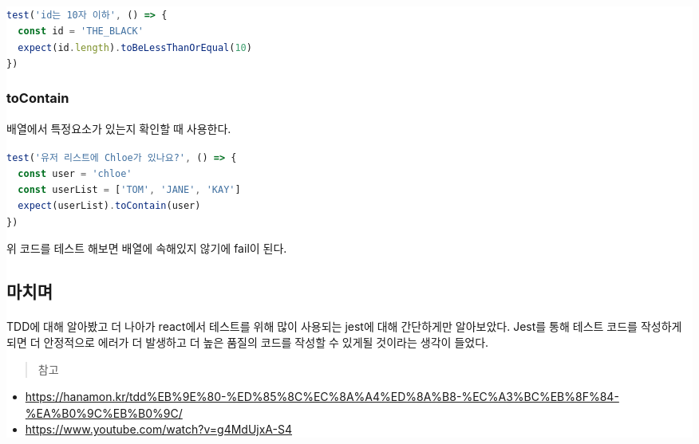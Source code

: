 ```js
test('id는 10자 이하', () => {
  const id = 'THE_BLACK'
  expect(id.length).toBeLessThanOrEqual(10)
})
```

### toContain

배열에서 특정요소가 있는지 확인할 때 사용한다.

```js
test('유저 리스트에 Chloe가 있나요?', () => {
  const user = 'chloe'
  const userList = ['TOM', 'JANE', 'KAY']
  expect(userList).toContain(user)
})
```

위 코드를 테스트 해보면 배열에 속해있지 않기에 fail이 된다.

## 마치며

TDD에 대해 알아봤고 더 나아가 react에서 테스트를 위해 많이 사용되는 jest에 대해 간단하게만 알아보았다.
Jest를 통해 테스트 코드를 작성하게 되면 더 안정적으로 에러가 더 발생하고 더 높은 품질의 코드를 작성할 수 있게될 것이라는 생각이 들었다.

> 참고

- https://hanamon.kr/tdd%EB%9E%80-%ED%85%8C%EC%8A%A4%ED%8A%B8-%EC%A3%BC%EB%8F%84-%EA%B0%9C%EB%B0%9C/
- https://www.youtube.com/watch?v=g4MdUjxA-S4
